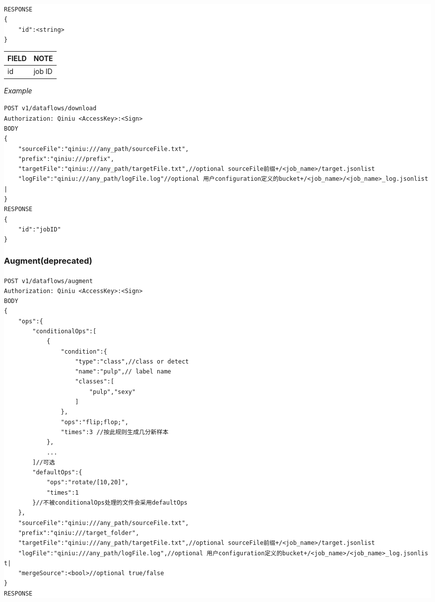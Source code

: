 ```
RESPONSE
{
    "id":<string>
}
```
| FIELD | NOTE |
| :--- | :--- |
|id|job ID|

*Example*
```
POST v1/dataflows/download
Authorization: Qiniu <AccessKey>:<Sign>
BODY
{
    "sourceFile":"qiniu:///any_path/sourceFile.txt",
    "prefix":"qiniu:///prefix",
    "targetFile":"qiniu:///any_path/targetFile.txt",//optional sourceFile前缀+/<job_name>/target.jsonlist
    "logFile":"qiniu:///any_path/logFile.log"//optional 用户configuration定义的bucket+/<job_name>/<job_name>_log.jsonlist|
}
RESPONSE
{
    "id":"jobID"
}
```

### Augment(deprecated)
```
POST v1/dataflows/augment
Authorization: Qiniu <AccessKey>:<Sign>
BODY
{
    "ops":{
        "conditionalOps":[
            {
                "condition":{
                    "type":"class",//class or detect
                    "name":"pulp",// label name
                    "classes":[
                        "pulp","sexy"
                    ]
                },
                "ops":"flip;flop;",
                "times":3 //按此规则生成几分新样本
            },
            ...
        ]//可选
        "defaultOps":{
	        "ops":"rotate/[10,20]",
            "times":1
		}//不被conditionalOps处理的文件会采用defaultOps
    },
    "sourceFile":"qiniu:///any_path/sourceFile.txt",
    "prefix":"qiniu:///target_folder",
    "targetFile":"qiniu:///any_path/targetFile.txt",//optional sourceFile前缀+/<job_name>/target.jsonlist
    "logFile":"qiniu:///any_path/logFile.log",//optional 用户configuration定义的bucket+/<job_name>/<job_name>_log.jsonlist|
    "mergeSource":<bool>//optional true/false
}
RESPONSE
```